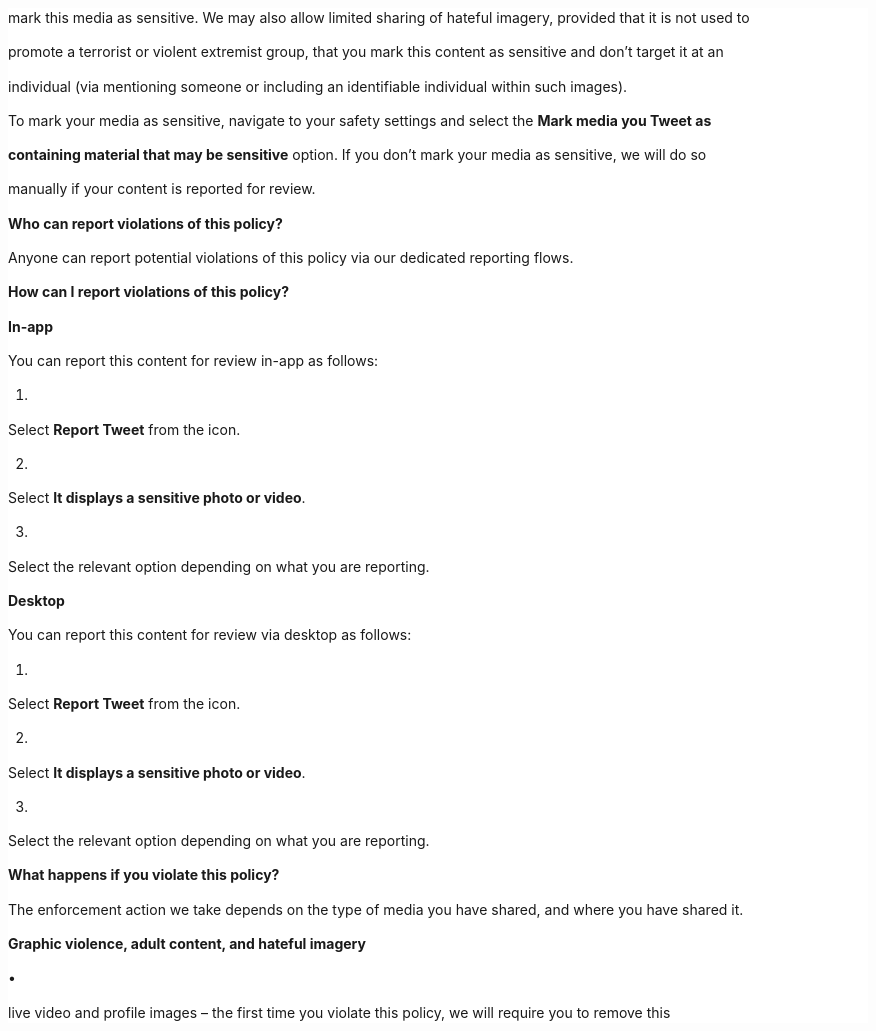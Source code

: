 mark this media as sensitive. We may also allow limited sharing of hateful imagery, provided that it is not used to 

promote a terrorist or violent extremist group, that you mark this content as sensitive and don’t target it at an 

individual (via mentioning someone or including an identifiable individual within such images). 

To mark your media as sensitive, navigate to your safety settings and select the **Mark media you Tweet as** 

**containing material that may be sensitive** option. If you don’t mark your media as sensitive, we will do so 

manually if your content is reported for review. 

**Who can report violations of this policy?** 

Anyone can report potential violations of this policy via our dedicated reporting flows. 

**How can I report violations of this policy?** 

**In-app** 

You can report this content for review in-app as follows: 

1. 

Select **Report Tweet** from the icon. 

2. 

Select **It displays a sensitive photo or video**. 

3. 

Select the relevant option depending on what you are reporting. 

**Desktop** 

You can report this content for review via desktop as follows: 

1. 

Select **Report Tweet** from the icon. 

2. 

Select **It displays a sensitive photo or video**. 

3. 

Select the relevant option depending on what you are reporting. 

**What happens if you violate this policy?** 

The enforcement action we take depends on the type of media you have shared, and where you have shared it. 

**Graphic violence, adult content, and hateful imagery** 

• 

live video and profile images – the first time you violate this policy, we will require you to remove this 
